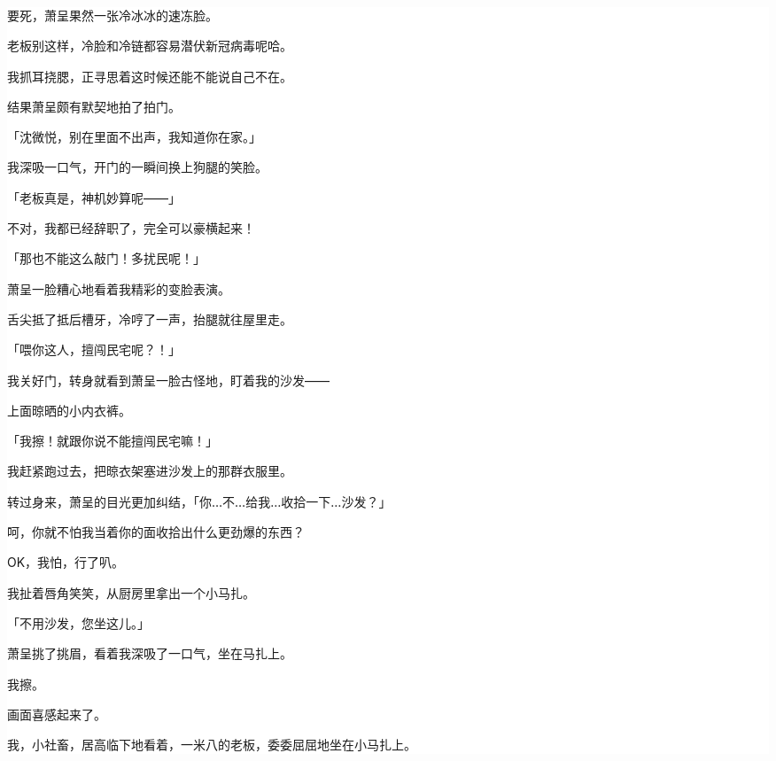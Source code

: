 要死，萧呈果然一张冷冰冰的速冻脸。


老板别这样，冷脸和冷链都容易潜伏新冠病毒呢哈。


我抓耳挠腮，正寻思着这时候还能不能说自己不在。


结果萧呈颇有默契地拍了拍门。


「沈微悦，别在里面不出声，我知道你在家。」


我深吸一口气，开门的一瞬间换上狗腿的笑脸。


「老板真是，神机妙算呢——」


不对，我都已经辞职了，完全可以豪横起来！


「那也不能这么敲门！多扰民呢！」


萧呈一脸糟心地看着我精彩的变脸表演。


舌尖抵了抵后槽牙，冷哼了一声，抬腿就往屋里走。


「喂你这人，擅闯民宅呢？！」


我关好门，转身就看到萧呈一脸古怪地，盯着我的沙发——


上面晾晒的小内衣裤。


「我擦！就跟你说不能擅闯民宅嘛！」


我赶紧跑过去，把晾衣架塞进沙发上的那群衣服里。


转过身来，萧呈的目光更加纠结，「你…不…给我…收拾一下…沙发？」


呵，你就不怕我当着你的面收拾出什么更劲爆的东西？


OK，我怕，行了叭。


我扯着唇角笑笑，从厨房里拿出一个小马扎。


「不用沙发，您坐这儿。」


萧呈挑了挑眉，看着我深吸了一口气，坐在马扎上。


我擦。


画面喜感起来了。


我，小社畜，居高临下地看着，一米八的老板，委委屈屈地坐在小马扎上。
